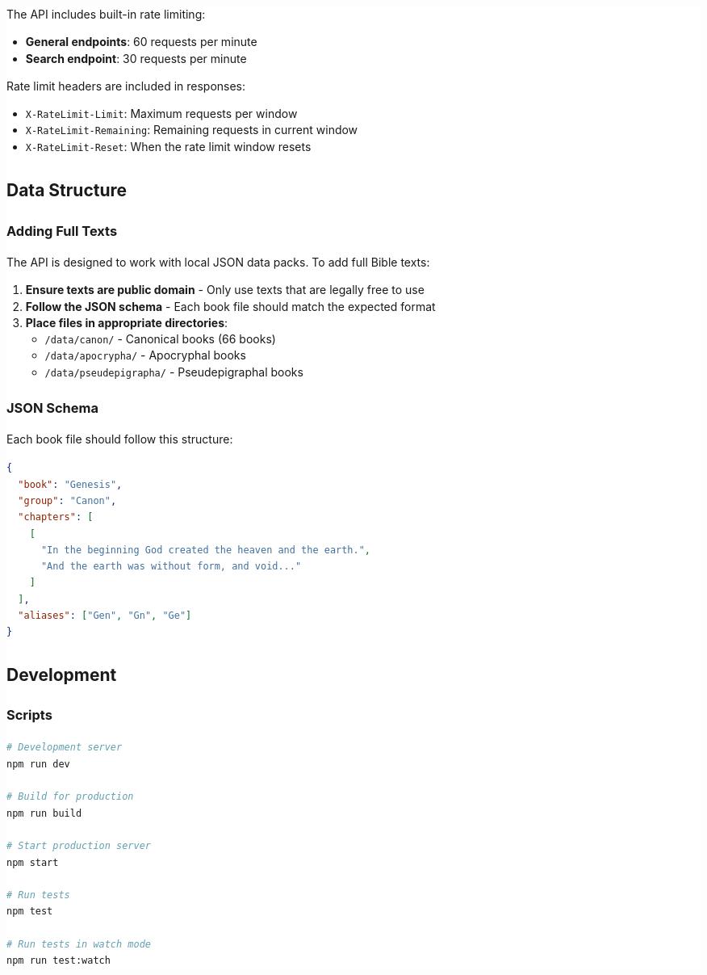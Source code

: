 The API includes built-in rate limiting:

- **General endpoints**: 60 requests per minute
- **Search endpoint**: 30 requests per minute

Rate limit headers are included in responses:
- `X-RateLimit-Limit`: Maximum requests per window
- `X-RateLimit-Remaining`: Remaining requests in current window
- `X-RateLimit-Reset`: When the rate limit window resets

## Data Structure

### Adding Full Texts

The API is designed to work with local JSON data packs. To add full Bible texts:

1. **Ensure texts are public domain** - Only use texts that are legally free to use
2. **Follow the JSON schema** - Each book file should match the expected format
3. **Place files in appropriate directories**:
   - `/data/canon/` - Canonical books (66 books)
   - `/data/apocrypha/` - Apocryphal books
   - `/data/pseudepigrapha/` - Pseudepigraphal books

### JSON Schema

Each book file should follow this structure:

```json
{
  "book": "Genesis",
  "group": "Canon",
  "chapters": [
    [
      "In the beginning God created the heaven and the earth.",
      "And the earth was without form, and void..."
    ]
  ],
  "aliases": ["Gen", "Gn", "Ge"]
}
```

## Development

### Scripts

```bash
# Development server
npm run dev

# Build for production
npm run build

# Start production server
npm start

# Run tests
npm test

# Run tests in watch mode
npm run test:watch
```
